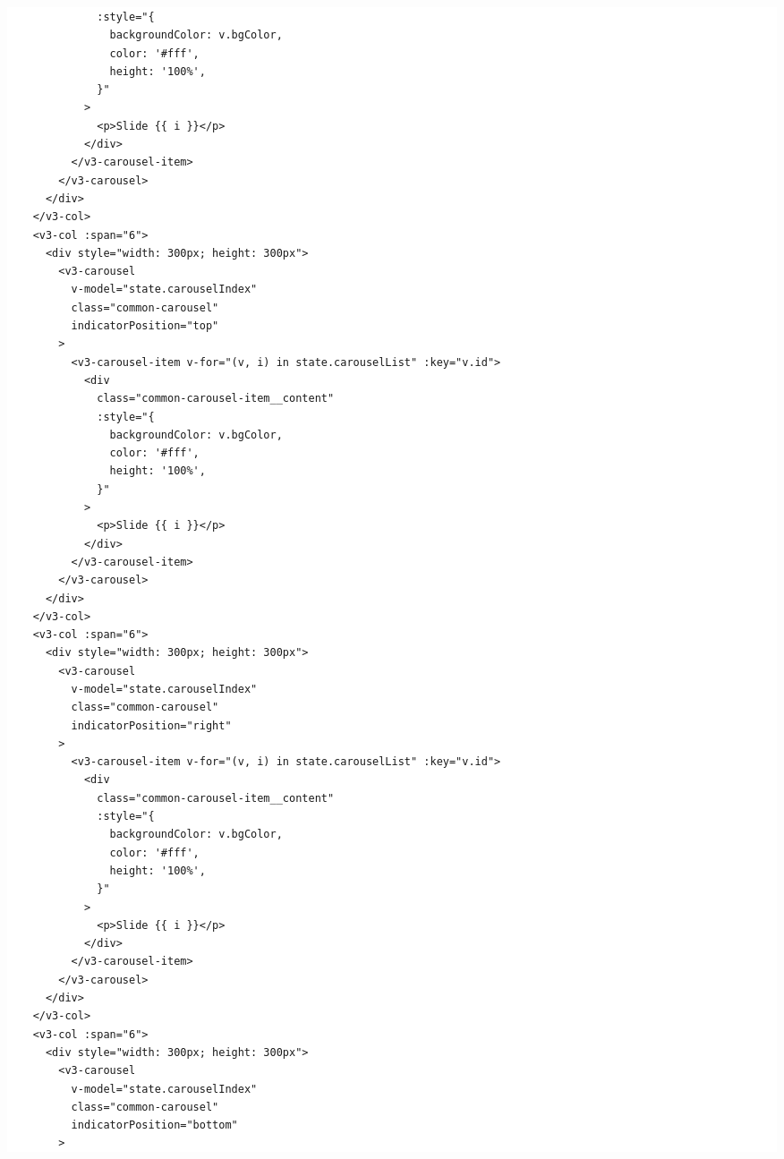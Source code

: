 ```vue demo
              :style="{
                backgroundColor: v.bgColor,
                color: '#fff',
                height: '100%',
              }"
            >
              <p>Slide {{ i }}</p>
            </div>
          </v3-carousel-item>
        </v3-carousel>
      </div>
    </v3-col>
    <v3-col :span="6">
      <div style="width: 300px; height: 300px">
        <v3-carousel
          v-model="state.carouselIndex"
          class="common-carousel"
          indicatorPosition="top"
        >
          <v3-carousel-item v-for="(v, i) in state.carouselList" :key="v.id">
            <div
              class="common-carousel-item__content"
              :style="{
                backgroundColor: v.bgColor,
                color: '#fff',
                height: '100%',
              }"
            >
              <p>Slide {{ i }}</p>
            </div>
          </v3-carousel-item>
        </v3-carousel>
      </div>
    </v3-col>
    <v3-col :span="6">
      <div style="width: 300px; height: 300px">
        <v3-carousel
          v-model="state.carouselIndex"
          class="common-carousel"
          indicatorPosition="right"
        >
          <v3-carousel-item v-for="(v, i) in state.carouselList" :key="v.id">
            <div
              class="common-carousel-item__content"
              :style="{
                backgroundColor: v.bgColor,
                color: '#fff',
                height: '100%',
              }"
            >
              <p>Slide {{ i }}</p>
            </div>
          </v3-carousel-item>
        </v3-carousel>
      </div>
    </v3-col>
    <v3-col :span="6">
      <div style="width: 300px; height: 300px">
        <v3-carousel
          v-model="state.carouselIndex"
          class="common-carousel"
          indicatorPosition="bottom"
        >
```